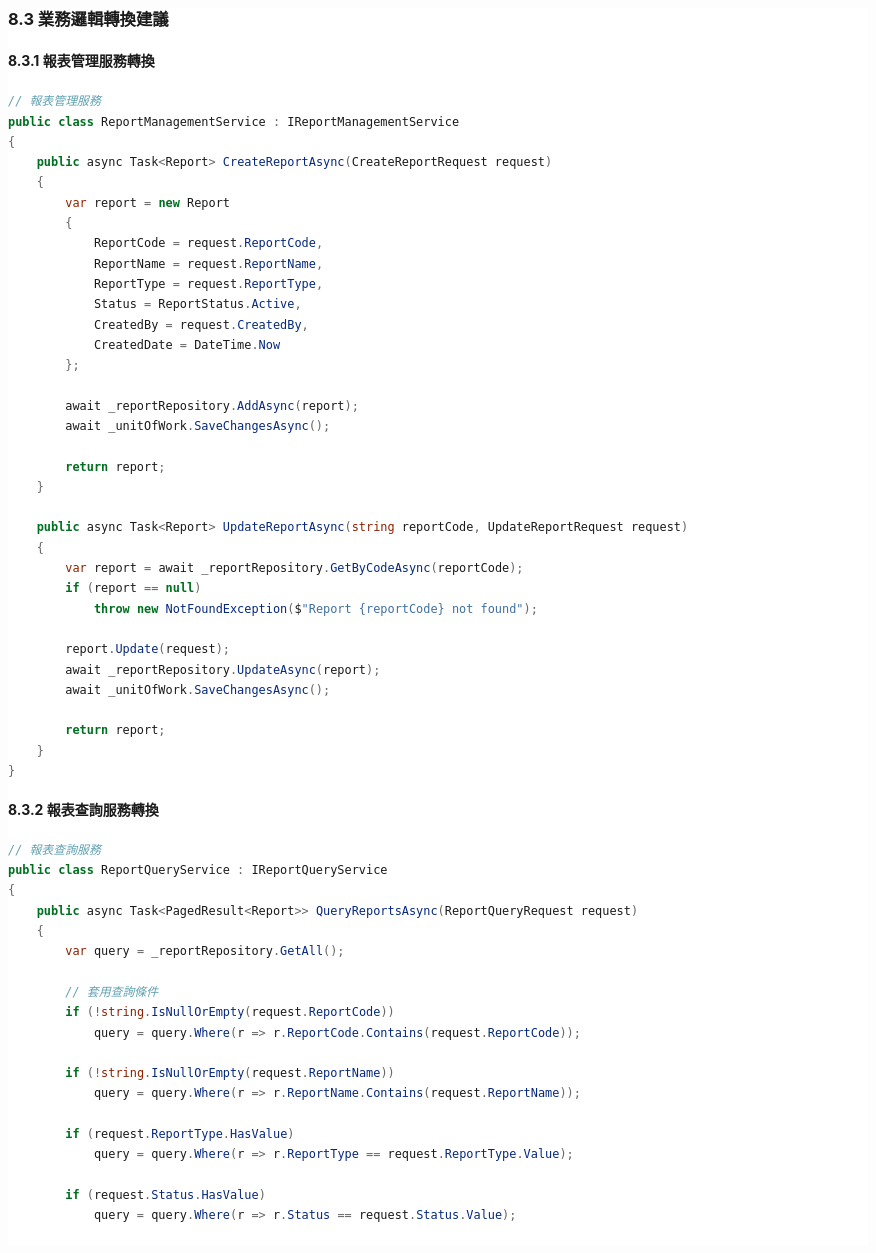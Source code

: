 ### 8.3 業務邏輯轉換建議

#### 8.3.1 報表管理服務轉換

```csharp
// 報表管理服務
public class ReportManagementService : IReportManagementService
{
    public async Task<Report> CreateReportAsync(CreateReportRequest request)
    {
        var report = new Report
        {
            ReportCode = request.ReportCode,
            ReportName = request.ReportName,
            ReportType = request.ReportType,
            Status = ReportStatus.Active,
            CreatedBy = request.CreatedBy,
            CreatedDate = DateTime.Now
        };
        
        await _reportRepository.AddAsync(report);
        await _unitOfWork.SaveChangesAsync();
        
        return report;
    }
    
    public async Task<Report> UpdateReportAsync(string reportCode, UpdateReportRequest request)
    {
        var report = await _reportRepository.GetByCodeAsync(reportCode);
        if (report == null)
            throw new NotFoundException($"Report {reportCode} not found");
        
        report.Update(request);
        await _reportRepository.UpdateAsync(report);
        await _unitOfWork.SaveChangesAsync();
        
        return report;
    }
}
```

#### 8.3.2 報表查詢服務轉換

```csharp
// 報表查詢服務
public class ReportQueryService : IReportQueryService
{
    public async Task<PagedResult<Report>> QueryReportsAsync(ReportQueryRequest request)
    {
        var query = _reportRepository.GetAll();
        
        // 套用查詢條件
        if (!string.IsNullOrEmpty(request.ReportCode))
            query = query.Where(r => r.ReportCode.Contains(request.ReportCode));
            
        if (!string.IsNullOrEmpty(request.ReportName))
            query = query.Where(r => r.ReportName.Contains(request.ReportName));
            
        if (request.ReportType.HasValue)
            query = query.Where(r => r.ReportType == request.ReportType.Value);
            
        if (request.Status.HasValue)
            query = query.Where(r => r.Status == request.Status.Value);
        
```